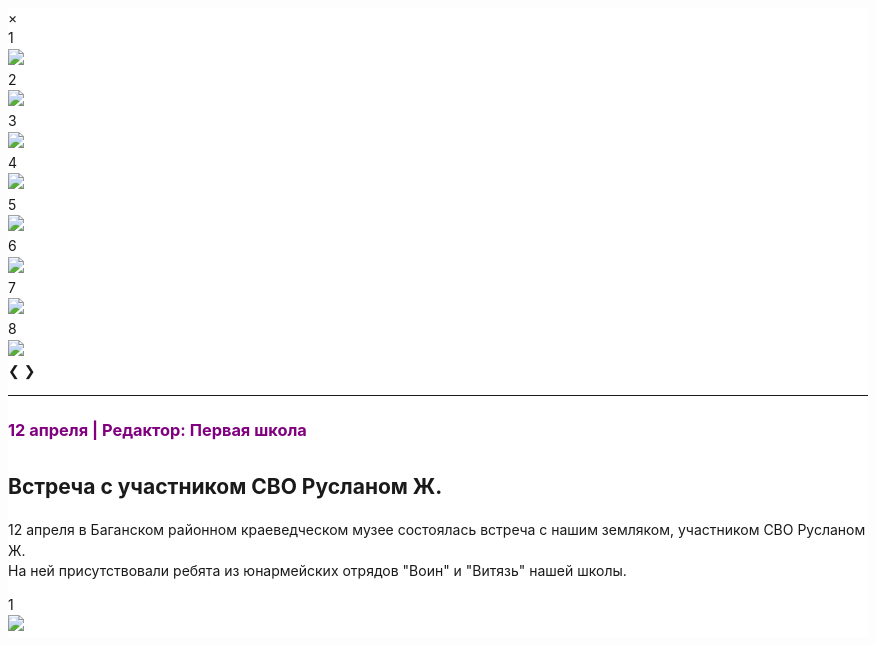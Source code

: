 
<div id="mga5" class="modal">
  <span class="close cursor" onclick="cm(5)">&times;</span>
  <div class="modal-content">
    <div class="mgas5">
      <div class="numbertext">1</div>
      <img src="/img/0424/32.jpg" style="width:100%">
    </div>
    <div class="mgas5">
      <div class="numbertext">2</div>
      <img src="/img/0424/33.jpg" style="width:100%">
    </div>
    <div class="mgas5">
      <div class="numbertext">3</div>
      <img src="/img/0424/34.jpg" style="width:100%">
    </div>
    <div class="mgas5">
      <div class="numbertext">4</div>
      <img src="/img/0424/35.jpg" style="width:100%">
    </div>
        <div class="mgas5">
      <div class="numbertext">5</div>
      <img src="/img/0424/36.jpg" style="width:100%">
    </div>
    <div class="mgas5">
      <div class="numbertext">6</div>
      <img src="/img/0424/37.jpg" style="width:100%">
    </div>
    <div class="mgas5">
      <div class="numbertext">7</div>
      <img src="/img/0424/38.jpg" style="width:100%">
    </div>
    <div class="mgas5">
      <div class="numbertext">8</div>
      <img src="/img/0424/39.jpg" style="width:100%">
    </div>
    <!-- Next/previous controls -->
  <a class="prev" style="text-decoration:none" onclick="ps(-1, 4)">❮</a>
  <a class="nextb" style="text-decoration:none" onclick="ps(1, 4)">❯</a>
  </div>
</div>
<hr>




<h3 class="da" style="color:purple">12 апреля | Редактор: Первая школа</h3><h2>Встреча с участником СВО Русланом Ж.</h2>
<p>12 апреля в Баганском районном краеведческом музее состоялась встреча с нашим земляком, участником СВО Русланом Ж.<br>
На ней присутствовали ребята из юнармейских отрядов "Воин" и "Витязь" нашей школы.</p>
<div class="slideshow-container">
  <div class="gal7" id="gb">
  <div class="numbertext">1</div>
    <img src="/img/0424/44.jpg" onclick="om(7);">
  </div>

